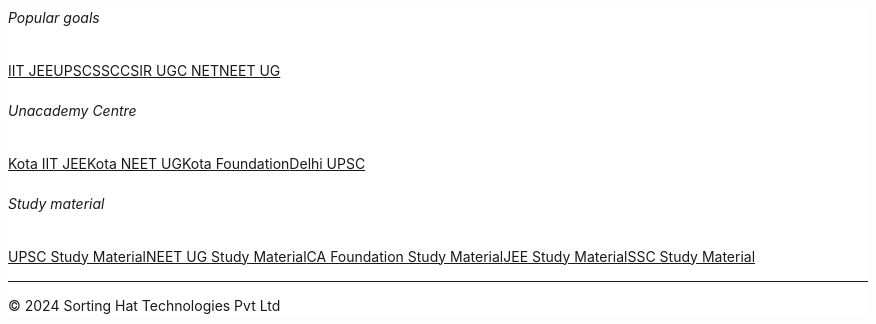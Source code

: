 ###### Popular goals

[IIT JEE](https://unacademy.com/goal/jee-main-and-advanced-preparation/TMUVD)[UPSC](https://unacademy.com/goal/upsc-civil-services-examination-ias-preparation/KSCGY)[SSC](https://unacademy.com/goal/ssc-exams-non-technical/VLEMN)[CSIR UGC NET](https://unacademy.com/goal/csir-ugc-net/BIZXQ)[NEET UG](https://unacademy.com/goal/neet-ug/YOTUH)

###### Unacademy Centre

[Kota IIT JEE](https://unacademy.com/goal/kota-jee-coaching/TMUVD/centre/Kota-Centre/NXG6I0UBPB?source=footer)[Kota NEET UG](https://unacademy.com/goal/kota-neet-coaching/YOTUH/centre/Kota-Centre/NXG6I0UBPB?source=footer)[Kota Foundation](https://unacademy.com/goal/kota-foundation-coaching/TPSBK/centre/Kota-Centre/NXG6I0UBPB?source=footer)[Delhi UPSC](https://unacademy.com/goal/UPSC-coaching/KSCGY/centre/Delhi-Centre/ZKSQFCU30C?source=footer)

###### Study material

[UPSC Study Material](https://unacademy.com/content/upsc/study-material)[NEET UG Study Material](https://unacademy.com/content/neet-ug/study-material)[CA Foundation Study Material](https://unacademy.com/content/ca-foundation/study-material)[JEE Study Material](https://unacademy.com/content/jee/study-material)[SSC Study Material](https://unacademy.com/content/ssc/study-material)

* * *

© 2024 Sorting Hat Technologies Pvt Ltd

[](https://www.facebook.com/unacademy/)[](https://www.youtube.com/channel/UCABe2FgVNv2hgBeMu2mySVg)[](https://twitter.com/unacademy)[](https://www.instagram.com/unacademy/)[](https://www.linkedin.com/company/unacademy)